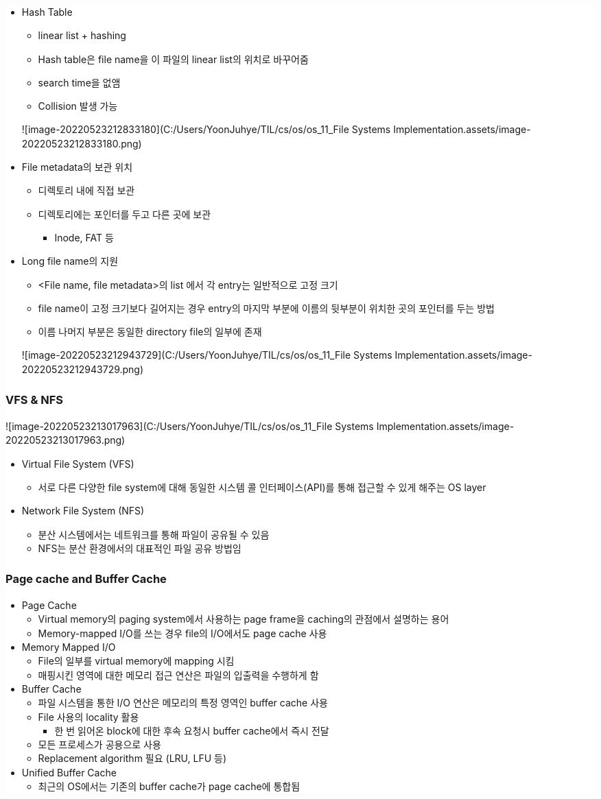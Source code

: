 - Hash Table

  - linear list + hashing

  - Hash table은 file name을 이 파일의 linear list의 위치로 바꾸어줌

  - search time을 없앰

  - Collision 발생 가능

  ![image-20220523212833180](C:/Users/YoonJuhye/TIL/cs/os/os_11_File Systems Implementation.assets/image-20220523212833180.png)



- File metadata의 보관 위치

  - 디렉토리 내에 직접 보관

  - 디렉토리에는 포인터를 두고 다른 곳에 보관
    - Inode, FAT 등

- Long file name의 지원

  - <File name, file metadata>의 list 에서 각 entry는 일반적으로 고정 크기

  - file name이 고정 크기보다 길어지는 경우 entry의 마지막 부분에 이름의 뒷부분이 위치한 곳의 포인터를 두는 방법

  - 이름 나머지 부분은 동일한 directory file의 일부에 존재

  ![image-20220523212943729](C:/Users/YoonJuhye/TIL/cs/os/os_11_File Systems Implementation.assets/image-20220523212943729.png)



### VFS & NFS

![image-20220523213017963](C:/Users/YoonJuhye/TIL/cs/os/os_11_File Systems Implementation.assets/image-20220523213017963.png)

- Virtual File System (VFS)
  - 서로 다른 다양한 file system에 대해 동일한 시스템 콜 인터페이스(API)를 통해 접근할 수 있게 해주는 OS layer
- Network File System (NFS)

  - 분산 시스템에서는 네트워크를 통해 파일이 공유될 수 있음
  - NFS는 분산 환경에서의 대표적인 파일 공유 방법임



### Page cache and Buffer Cache

- Page Cache
  - Virtual memory의 paging system에서 사용하는 page frame을 caching의 관점에서 설명하는 용어
  - Memory-mapped I/O를 쓰는 경우 file의 I/O에서도 page cache 사용
- Memory Mapped I/O
  - File의 일부를 virtual memory에 mapping 시킴
  - 매핑시킨 영역에 대한 메모리 접근 연산은 파일의 입출력을 수행하게 함
- Buffer Cache
  - 파일 시스템을 통한 I/O 연산은 메모리의 특정 영역인 buffer cache 사용
  - File 사용의 locality 활용
    - 한 번 읽어온 block에 대한 후속 요청시 buffer cache에서 즉시 전달
  - 모든 프로세스가 공용으로 사용
  - Replacement algorithm 필요 (LRU, LFU 등)
- Unified Buffer Cache
  - 최근의 OS에서는 기존의 buffer cache가 page cache에 통합됨
